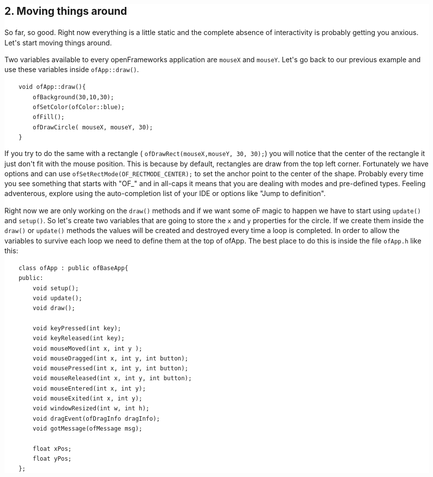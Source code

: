 
## 2. Moving things around

So far, so good. Right now everything is a little static and the complete absence of interactivity is probably getting you anxious. Let's start moving things around.

Two variables available to every openFrameworks application are `mouseX` and `mouseY`. Let's go back to our previous example and use these variables inside `ofApp::draw()`.

~~~~{.cpp}
	void ofApp::draw(){
		ofBackground(30,10,30);
		ofSetColor(ofColor::blue);
		ofFill();
		ofDrawCircle( mouseX, mouseY, 30);
	}
~~~~

If you try to do the same with a rectangle ( `ofDrawRect(mouseX,mouseY, 30, 30);`) you will notice that the center of the rectangle it just don't fit with the mouse position. This is because by default, rectangles are draw from the top left corner.
Fortunately we have options and can use `ofSetRectMode(OF_RECTMODE_CENTER);` to set the anchor point to the center of the shape.
Probably every time you see something that starts with "OF_" and in all-caps it means that you are dealing with modes and pre-defined types. Feeling adventerous, explore using the auto-completion list of your IDE or options like  "Jump to definition".

Right now we are only working on the `draw()` methods and if we want some oF magic to happen we have to start using `update()` and `setup()`. So let's create two variables that are going to store the `x` and `y` properties for the circle. If we create them inside the `draw()` or `update()` methods the values will be created and destroyed every time a loop is completed. In order to allow the variables to survive each loop we need to define them at the top of ofApp. The best place to do this is inside the file `ofApp.h` like this:


~~~~{.cpp}
	class ofApp : public ofBaseApp{
	public:
		void setup();
		void update();
		void draw();

		void keyPressed(int key);
		void keyReleased(int key);
		void mouseMoved(int x, int y );
		void mouseDragged(int x, int y, int button);
		void mousePressed(int x, int y, int button);
		void mouseReleased(int x, int y, int button);
		void mouseEntered(int x, int y);
		void mouseExited(int x, int y);
		void windowResized(int w, int h);
		void dragEvent(ofDragInfo dragInfo);
		void gotMessage(ofMessage msg);

		float xPos;
		float yPos;
	};
~~~~
